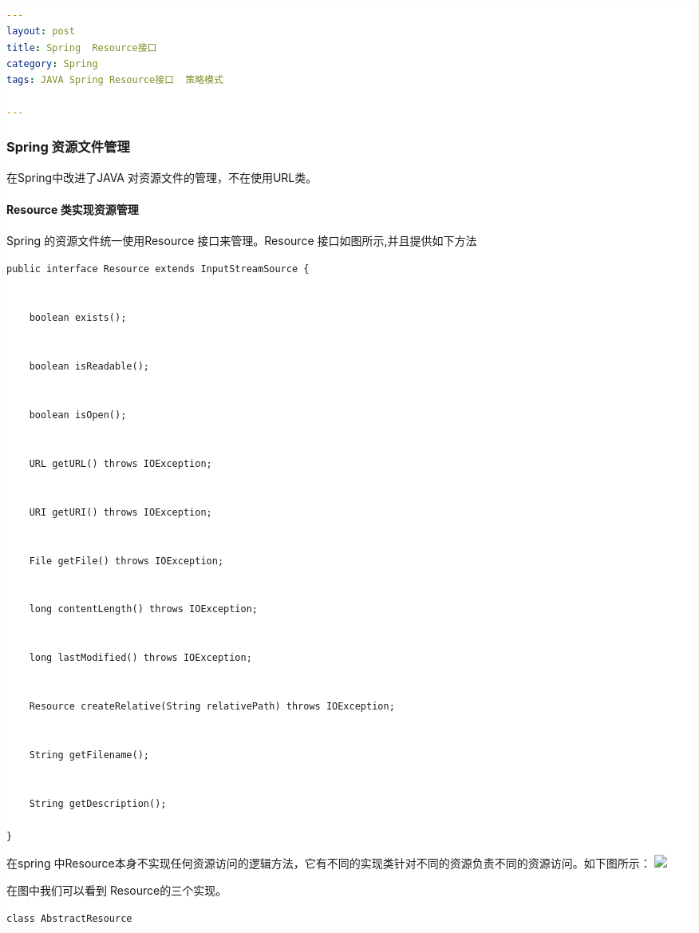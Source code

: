 ```yaml
---
layout: post
title: Spring  Resource接口
category: Spring
tags: JAVA Spring Resource接口  策略模式 

---
```



### Spring 资源文件管理

在Spring中改进了JAVA 对资源文件的管理，不在使用URL类。

#### Resource 类实现资源管理

Spring 的资源文件统一使用Resource 接口来管理。Resource 接口如图所示,并且提供如下方法



    public interface Resource extends InputStreamSource {
    
    
    	boolean exists();
    
    
    	boolean isReadable();
    
    
    	boolean isOpen();
    
    
    	URL getURL() throws IOException;
    
    
    	URI getURI() throws IOException;
    
    
    	File getFile() throws IOException;
    
    
    	long contentLength() throws IOException;
    
    	
    	long lastModified() throws IOException;
    
    
    	Resource createRelative(String relativePath) throws IOException;
    
    
    	String getFilename();
    
    
    	String getDescription();
    
    }

在spring 中Resource本身不实现任何资源访问的逻辑方法，它有不同的实现类针对不同的资源负责不同的资源访问。如下图所示：
![](http://7x00ae.com1.z0.glb.clouddn.com/16-8-2/22451155.jpg)

在图中我们可以看到 Resource的三个实现。


    class AbstractResource
    